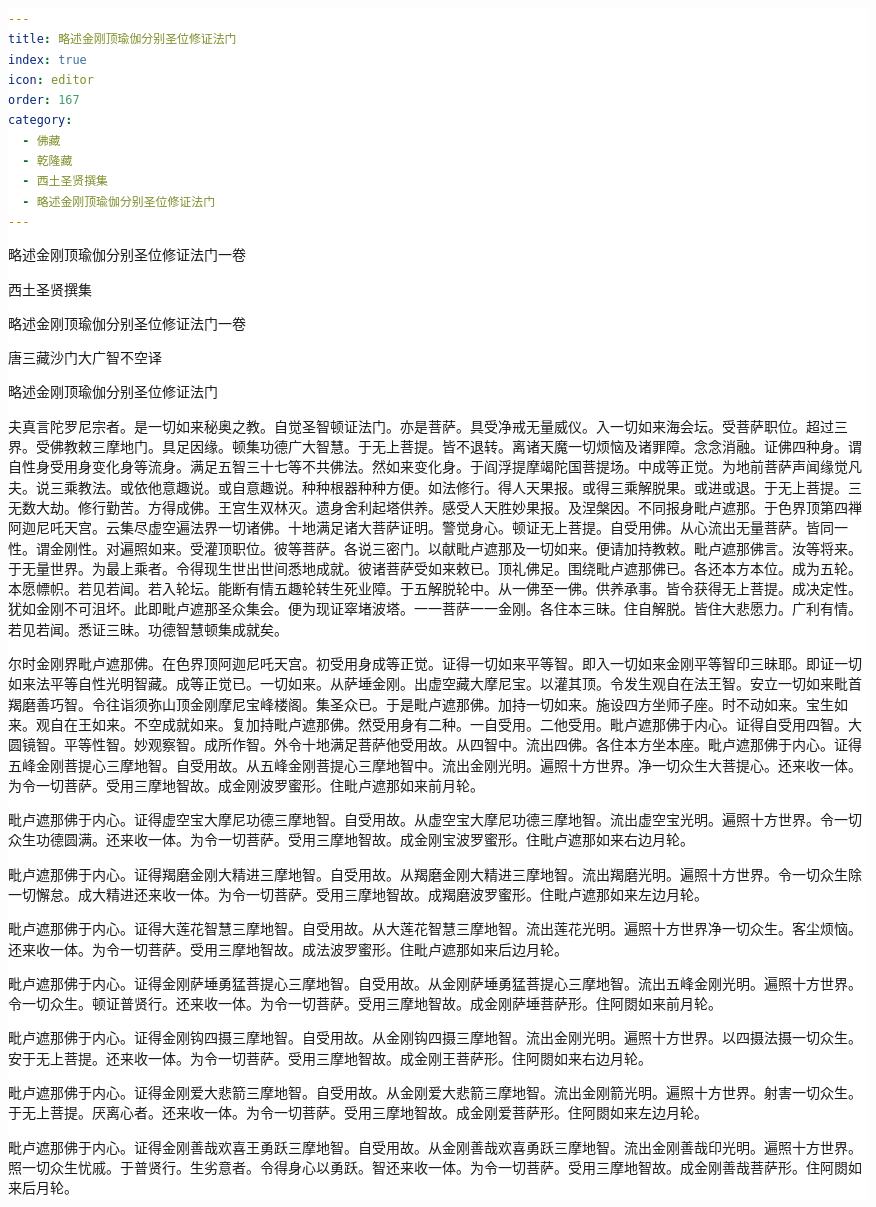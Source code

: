```yaml
---
title: 略述金刚顶瑜伽分别圣位修证法门
index: true
icon: editor
order: 167
category:
  - 佛藏
  - 乾隆藏
  - 西土圣贤撰集
  - 略述金刚顶瑜伽分别圣位修证法门
---
```


略述金刚顶瑜伽分别圣位修证法门一卷  

西土圣贤撰集  

略述金刚顶瑜伽分别圣位修证法门一卷  

唐三藏沙门大广智不空译  

略述金刚顶瑜伽分别圣位修证法门  

夫真言陀罗尼宗者。是一切如来秘奥之教。自觉圣智顿证法门。亦是菩萨。具受净戒无量威仪。入一切如来海会坛。受菩萨职位。超过三界。受佛教敕三摩地门。具足因缘。顿集功德广大智慧。于无上菩提。皆不退转。离诸天魔一切烦恼及诸罪障。念念消融。证佛四种身。谓自性身受用身变化身等流身。满足五智三十七等不共佛法。然如来变化身。于阎浮提摩竭陀国菩提场。中成等正觉。为地前菩萨声闻缘觉凡夫。说三乘教法。或依他意趣说。或自意趣说。种种根器种种方便。如法修行。得人天果报。或得三乘解脱果。或进或退。于无上菩提。三无数大劫。修行勤苦。方得成佛。王宫生双林灭。遗身舍利起塔供养。感受人天胜妙果报。及涅槃因。不同报身毗卢遮那。于色界顶第四禅阿迦尼吒天宫。云集尽虚空遍法界一切诸佛。十地满足诸大菩萨证明。警觉身心。顿证无上菩提。自受用佛。从心流出无量菩萨。皆同一性。谓金刚性。对遍照如来。受灌顶职位。彼等菩萨。各说三密门。以献毗卢遮那及一切如来。便请加持教敕。毗卢遮那佛言。汝等将来。于无量世界。为最上乘者。令得现生世出世间悉地成就。彼诸菩萨受如来敕已。顶礼佛足。围绕毗卢遮那佛已。各还本方本位。成为五轮。本愿幖帜。若见若闻。若入轮坛。能断有情五趣轮转生死业障。于五解脱轮中。从一佛至一佛。供养承事。皆令获得无上菩提。成决定性。犹如金刚不可沮坏。此即毗卢遮那圣众集会。便为现证窣堵波塔。一一菩萨一一金刚。各住本三昧。住自解脱。皆住大悲愿力。广利有情。若见若闻。悉证三昧。功德智慧顿集成就矣。  

尔时金刚界毗卢遮那佛。在色界顶阿迦尼吒天宫。初受用身成等正觉。证得一切如来平等智。即入一切如来金刚平等智印三昧耶。即证一切如来法平等自性光明智藏。成等正觉已。一切如来。从萨埵金刚。出虚空藏大摩尼宝。以灌其顶。令发生观自在法王智。安立一切如来毗首羯磨善巧智。令往诣须弥山顶金刚摩尼宝峰楼阁。集圣众已。于是毗卢遮那佛。加持一切如来。施设四方坐师子座。时不动如来。宝生如来。观自在王如来。不空成就如来。复加持毗卢遮那佛。然受用身有二种。一自受用。二他受用。毗卢遮那佛于内心。证得自受用四智。大圆镜智。平等性智。妙观察智。成所作智。外令十地满足菩萨他受用故。从四智中。流出四佛。各住本方坐本座。毗卢遮那佛于内心。证得五峰金刚菩提心三摩地智。自受用故。从五峰金刚菩提心三摩地智中。流出金刚光明。遍照十方世界。净一切众生大菩提心。还来收一体。为令一切菩萨。受用三摩地智故。成金刚波罗蜜形。住毗卢遮那如来前月轮。  

毗卢遮那佛于内心。证得虚空宝大摩尼功德三摩地智。自受用故。从虚空宝大摩尼功德三摩地智。流出虚空宝光明。遍照十方世界。令一切众生功德圆满。还来收一体。为令一切菩萨。受用三摩地智故。成金刚宝波罗蜜形。住毗卢遮那如来右边月轮。  

毗卢遮那佛于内心。证得羯磨金刚大精进三摩地智。自受用故。从羯磨金刚大精进三摩地智。流出羯磨光明。遍照十方世界。令一切众生除一切懈怠。成大精进还来收一体。为令一切菩萨。受用三摩地智故。成羯磨波罗蜜形。住毗卢遮那如来左边月轮。  

毗卢遮那佛于内心。证得大莲花智慧三摩地智。自受用故。从大莲花智慧三摩地智。流出莲花光明。遍照十方世界净一切众生。客尘烦恼。还来收一体。为令一切菩萨。受用三摩地智故。成法波罗蜜形。住毗卢遮那如来后边月轮。  

毗卢遮那佛于内心。证得金刚萨埵勇猛菩提心三摩地智。自受用故。从金刚萨埵勇猛菩提心三摩地智。流出五峰金刚光明。遍照十方世界。令一切众生。顿证普贤行。还来收一体。为令一切菩萨。受用三摩地智故。成金刚萨埵菩萨形。住阿閦如来前月轮。  

毗卢遮那佛于内心。证得金刚钩四摄三摩地智。自受用故。从金刚钩四摄三摩地智。流出金刚光明。遍照十方世界。以四摄法摄一切众生。安于无上菩提。还来收一体。为令一切菩萨。受用三摩地智故。成金刚王菩萨形。住阿閦如来右边月轮。  

毗卢遮那佛于内心。证得金刚爱大悲箭三摩地智。自受用故。从金刚爱大悲箭三摩地智。流出金刚箭光明。遍照十方世界。射害一切众生。于无上菩提。厌离心者。还来收一体。为令一切菩萨。受用三摩地智故。成金刚爱菩萨形。住阿閦如来左边月轮。  

毗卢遮那佛于内心。证得金刚善哉欢喜王勇跃三摩地智。自受用故。从金刚善哉欢喜勇跃三摩地智。流出金刚善哉印光明。遍照十方世界。照一切众生忧戚。于普贤行。生劣意者。令得身心以勇跃。智还来收一体。为令一切菩萨。受用三摩地智故。成金刚善哉菩萨形。住阿閦如来后月轮。  
